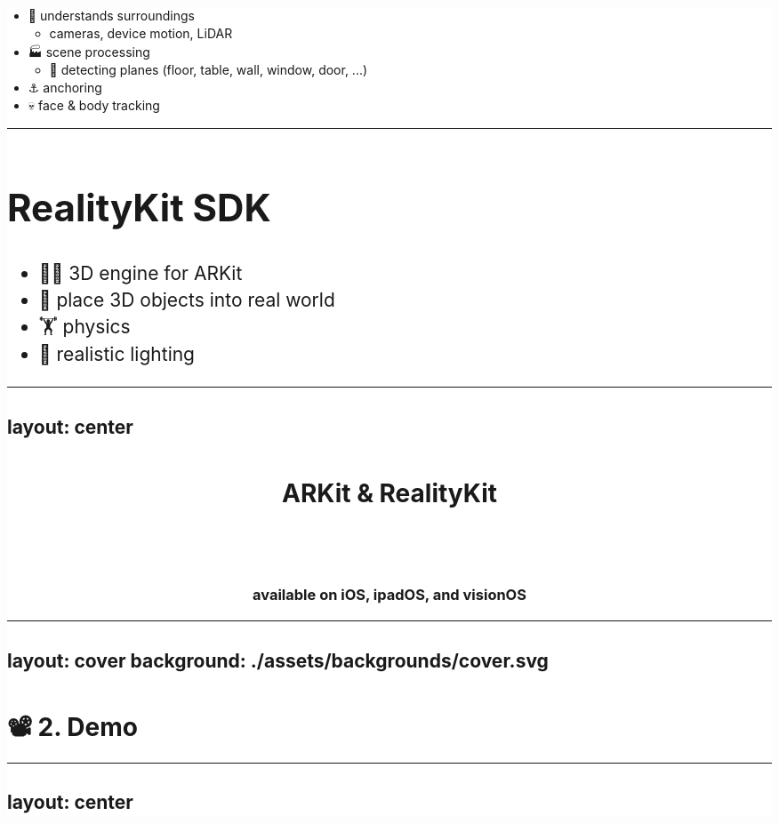 - 🤖 understands surroundings
  - cameras, device motion, LiDAR
- 🏭 scene processing
  - 🚪 detecting planes (floor, table, wall, window, door, ...)
- ⚓ anchoring
- 💀 face & body tracking

</v-clicks>

</div>

---

<div style="font-size: 150%">

# RealityKit SDK

<v-clicks depth="2">

- 🧑‍🔬 3D engine for ARKit
- 🎲 place 3D objects into real world
- 🏋️ physics
- 🔦 realistic lighting

</v-clicks>

</div>

---
layout: center
---

<div style="text-align: center;">

# ARKit & RealityKit

<br/>
<br/>

### available on iOS, ipadOS, and visionOS

</div>

---
layout: cover
background: ./assets/backgrounds/cover.svg
---

# 📽️ 2. Demo

---
layout: center
---

